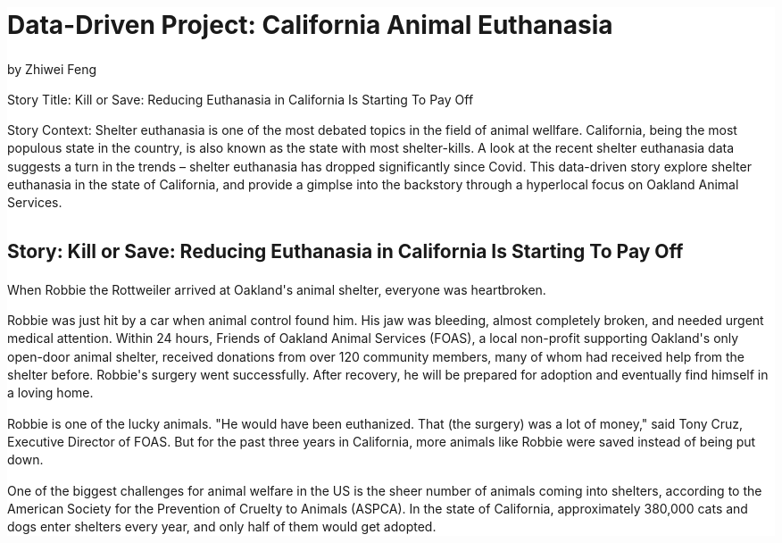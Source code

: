  # Data-Driven Project:  California Animal Euthanasia #
by Zhiwei Feng

Story Title: Kill or Save: Reducing Euthanasia in California Is Starting To Pay Off

Story Context: Shelter euthanasia is one of the most debated topics in the field of animal wellfare. California, being the most populous state in the country, is also known as the state with most shelter-kills. A look at the recent shelter euthanasia data suggests a turn in the trends – shelter euthanasia has dropped significantly since Covid. This data-driven story explore shelter euthanasia in the state of California, and provide a gimplse into the backstory through a hyperlocal focus on Oakland Animal Services.

##  Story: Kill or Save: Reducing Euthanasia in California Is Starting To Pay Off ##
When Robbie the Rottweiler arrived at Oakland's animal shelter, everyone was heartbroken.  
  
Robbie was just hit by a car when animal control found him. His jaw was bleeding, almost completely broken, and needed urgent medical attention.
Within 24 hours, Friends of Oakland Animal Services (FOAS), a local non-profit supporting Oakland's only open-door animal shelter, received donations from over 120 community members, many of whom had received help from the shelter before. Robbie's surgery went successfully. After recovery, he will be prepared for adoption and eventually find himself in a loving home.
  
Robbie is one of the lucky animals. "He would have been euthanized. That (the surgery) was a lot of money," said Tony Cruz, Executive Director of FOAS. But for the past three years in California, more animals like Robbie were saved instead of being put down.
  
One of the biggest challenges for animal welfare in the US is the sheer number of animals coming into shelters, according to the American Society for the Prevention of Cruelty to Animals (ASPCA). In the state of California, approximately 380,000 cats and dogs enter shelters every year, and only half of them would get adopted.
